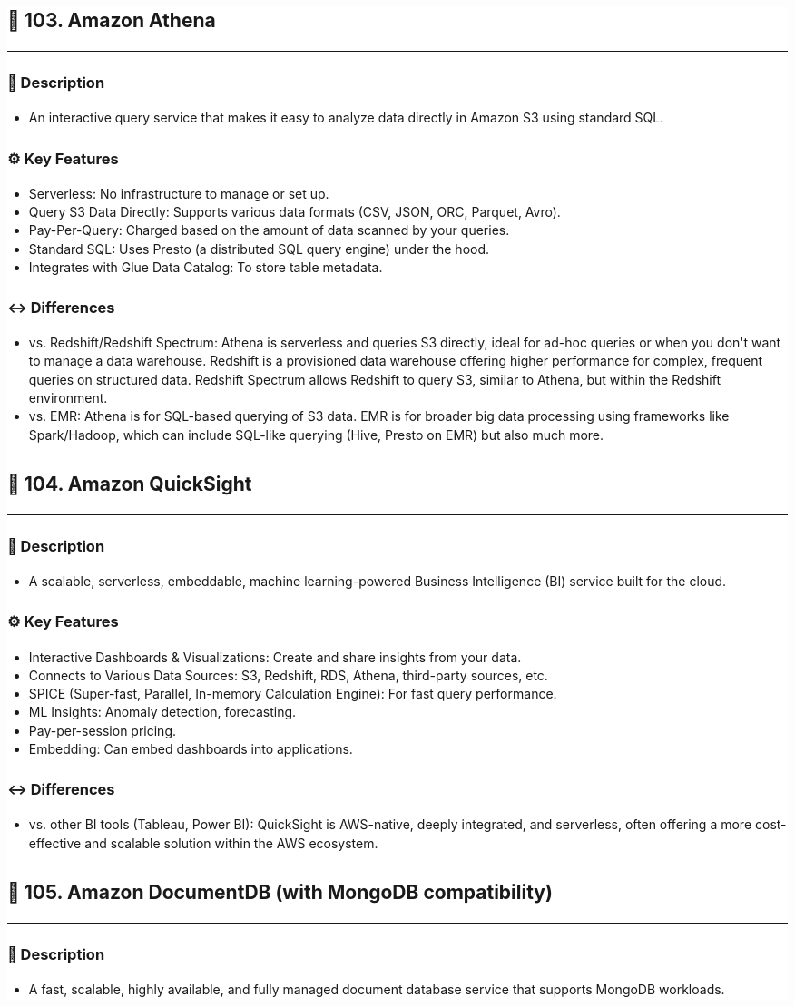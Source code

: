 ## 🔹 103. Amazon Athena
---
### 📖 Description
- An interactive query service that makes it easy to analyze data directly in Amazon S3 using standard SQL.

### ⚙️ Key Features
- Serverless: No infrastructure to manage or set up.
- Query S3 Data Directly: Supports various data formats (CSV, JSON, ORC, Parquet, Avro).
- Pay-Per-Query: Charged based on the amount of data scanned by your queries.
- Standard SQL: Uses Presto (a distributed SQL query engine) under the hood.
- Integrates with Glue Data Catalog: To store table metadata.

### ↔️ Differences
- vs. Redshift/Redshift Spectrum: Athena is serverless and queries S3 directly, ideal for ad-hoc queries or when you don't want to manage a data warehouse. Redshift is a provisioned data warehouse offering higher performance for complex, frequent queries on structured data. Redshift Spectrum allows Redshift to query S3, similar to Athena, but within the Redshift environment.
- vs. EMR: Athena is for SQL-based querying of S3 data. EMR is for broader big data processing using frameworks like Spark/Hadoop, which can include SQL-like querying (Hive, Presto on EMR) but also much more.

## 🔹 104. Amazon QuickSight
---
### 📖 Description
- A scalable, serverless, embeddable, machine learning-powered Business Intelligence (BI) service built for the cloud.

### ⚙️ Key Features
- Interactive Dashboards & Visualizations: Create and share insights from your data.
- Connects to Various Data Sources: S3, Redshift, RDS, Athena, third-party sources, etc.
- SPICE (Super-fast, Parallel, In-memory Calculation Engine): For fast query performance.
- ML Insights: Anomaly detection, forecasting.
- Pay-per-session pricing.
- Embedding: Can embed dashboards into applications.

### ↔️ Differences
- vs. other BI tools (Tableau, Power BI): QuickSight is AWS-native, deeply integrated, and serverless, often offering a more cost-effective and scalable solution within the AWS ecosystem.

## 🔹 105. Amazon DocumentDB (with MongoDB compatibility)
---
### 📖 Description
- A fast, scalable, highly available, and fully managed document database service that supports MongoDB workloads.
